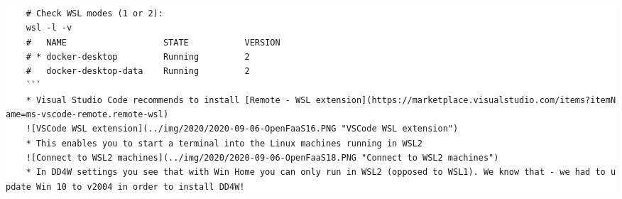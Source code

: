         # Check WSL modes (1 or 2):
        wsl -l -v
        #   NAME                   STATE           VERSION
        # * docker-desktop         Running         2
        #   docker-desktop-data    Running         2
        ```
        * Visual Studio Code recommends to install [Remote - WSL extension](https://marketplace.visualstudio.com/items?itemName=ms-vscode-remote.remote-wsl)  
        ![VSCode WSL extension](../img/2020/2020-09-06-OpenFaaS16.PNG "VSCode WSL extension")  
        * This enables you to start a terminal into the Linux machines running in WSL2  
        ![Connect to WSL2 machines](../img/2020/2020-09-06-OpenFaaS18.PNG "Connect to WSL2 machines")  
        * In DD4W settings you see that with Win Home you can only run in WSL2 (opposed to WSL1). We know that - we had to update Win 10 to v2004 in order to install DD4W!  